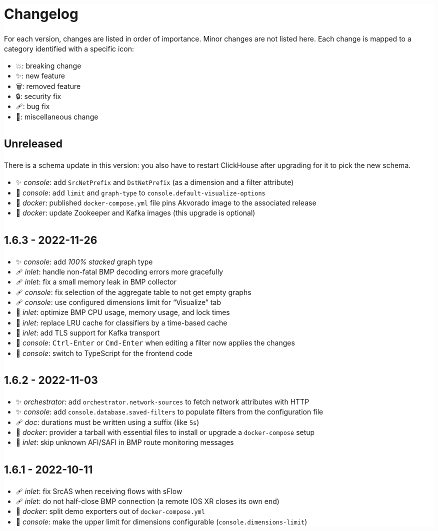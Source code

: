# Changelog

For each version, changes are listed in order of importance. Minor
changes are not listed here. Each change is mapped to a category
identified with a specific icon:

- 💥: breaking change
- ✨: new feature
- 🗑️: removed feature
- 🔒: security fix
- 🩹: bug fix
- 🌱: miscellaneous change

## Unreleased

There is a schema update in this version: you also have to restart ClickHouse
after upgrading for it to pick the new schema.

- ✨ *console*: add `SrcNetPrefix` and `DstNetPrefix` (as a dimension and a filter attribute)
- 🌱 *console*: add `limit` and `graph-type` to `console.default-visualize-options` 
- 🌱 *docker*: published `docker-compose.yml` file pins Akvorado image to the associated release
- 🌱 *docker*: update Zookeeper and Kafka images (this upgrade is optional)

## 1.6.3 - 2022-11-26

- ✨ *console*: add *100% stacked* graph type
- 🩹 *inlet*: handle non-fatal BMP decoding errors more gracefully
- 🩹 *inlet*: fix a small memory leak in BMP collector
- 🩹 *console*: fix selection of the aggregate table to not get empty graphs
- 🩹 *console*: use configured dimensions limit for “Visualize” tab
- 🌱 *inlet*: optimize BMP CPU usage, memory usage, and lock times 
- 🌱 *inlet*: replace LRU cache for classifiers by a time-based cache
- 🌱 *inlet*: add TLS support for Kafka transport
- 🌱 *console*: <kbd>Ctrl-Enter</kbd> or <kbd>Cmd-Enter</kbd> when editing a filter now applies the changes
- 🌱 *console*: switch to TypeScript for the frontend code

## 1.6.2 - 2022-11-03

- ✨ *orchestrator*: add `orchestrator.network-sources` to fetch network attributes with HTTP
- ✨ *console*: add `console.database.saved-filters` to populate filters from the configuration file
- 🩹 *doc*: durations must be written using a suffix (like `5s`)
- 🌱 *docker*: provider a tarball with essential files to install or upgrade a `docker-compose` setup
- 🌱 *inlet*: skip unknown AFI/SAFI in BMP route monitoring messages

## 1.6.1 - 2022-10-11

- 🩹 *inlet*: fix SrcAS when receiving flows with sFlow
- 🩹 *inlet*: do not half-close BMP connection (a remote IOS XR closes its own end)
- 🌱 *docker*: split demo exporters out of `docker-compose.yml`
- 🌱 *console*: make the upper limit for dimensions configurable
  (`console.dimensions-limit`)
